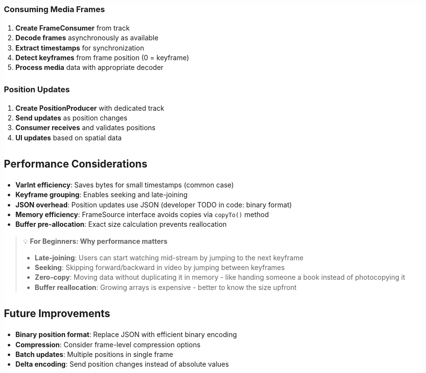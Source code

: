 ### Consuming Media Frames
1. **Create FrameConsumer** from track
2. **Decode frames** asynchronously as available
3. **Extract timestamps** for synchronization
4. **Detect keyframes** from frame position (0 = keyframe)
5. **Process media** data with appropriate decoder

### Position Updates
1. **Create PositionProducer** with dedicated track
2. **Send updates** as position changes
3. **Consumer receives** and validates positions
4. **UI updates** based on spatial data

## Performance Considerations

- **VarInt efficiency**: Saves bytes for small timestamps (common case)
- **Keyframe grouping**: Enables seeking and late-joining
- **JSON overhead**: Position updates use JSON (developer TODO in code: binary format)
- **Memory efficiency**: FrameSource interface avoids copies via `copyTo()` method
- **Buffer pre-allocation**: Exact size calculation prevents reallocation

> 💡 **For Beginners: Why performance matters**
> 
> - **Late-joining**: Users can start watching mid-stream by jumping to the next keyframe
> - **Seeking**: Skipping forward/backward in video by jumping between keyframes
> - **Zero-copy**: Moving data without duplicating it in memory - like handing someone a book instead of photocopying it
> - **Buffer reallocation**: Growing arrays is expensive - better to know the size upfront

## Future Improvements

- **Binary position format**: Replace JSON with efficient binary encoding
- **Compression**: Consider frame-level compression options
- **Batch updates**: Multiple positions in single frame
- **Delta encoding**: Send position changes instead of absolute values